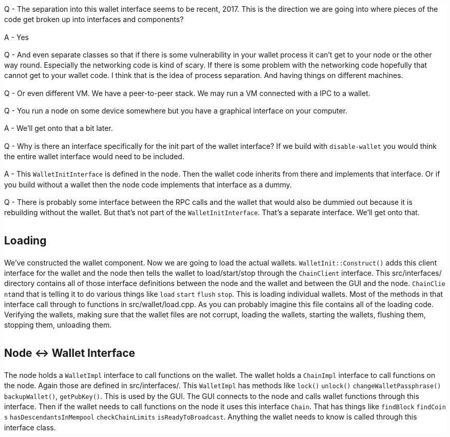 Q - The separation into this wallet interface seems to be recent, 2017.
This is the direction we are going into where pieces of the code get
broken up into interfaces and components?

A - Yes

Q - And even separate classes so that if there is some vulnerability in
your wallet process it can’t get to your node or the other way round.
Especially the networking code is kind of scary. If there is some
problem with the networking code hopefully that cannot get to your
wallet code. I think that is the idea of process separation. And having
things on different machines.

Q - Or even different VM. We have a peer-to-peer stack. We may run a VM
connected with a IPC to a wallet.

Q - You run a node on some device somewhere but you have a graphical
interface on your computer.

A - We’ll get onto that a bit later.

Q - Why is there an interface specifically for the init part of the
wallet interface? If we build with `disable-wallet` you would think the
entire wallet interface would need to be included.

A - This `WalletInitInterface` is defined in the node. Then the wallet
code inherits from there and implements that interface. Or if you build
without a wallet then the node code implements that interface as a
dummy.

Q - There is probably some interface between the RPC calls and the
wallet that would also be dummied out because it is rebuilding without
the wallet. But that’s not part of the `WalletInitInterface`. That’s a
separate interface. We’ll get onto that.

## Loading

We’ve constructed the wallet component. Now we are going to load the
actual wallets. `WalletInit::Construct()` adds this client interface for
the wallet and the node then tells the wallet to load/start/stop through
the `ChainClient` interface. This src/interfaces/ directory contains all
of those interface definitions between the node and the wallet and
between the GUI and the node. `ChainClient`and that is telling it to do
various things like `load` `start` `flush` `stop`. This is loading
individual wallets. Most of the methods in that interface call through
to functions in src/wallet/load.cpp. As you can probably imagine this
file contains all of the loading code. Verifying the wallets, making
sure that the wallet files are not corrupt, loading the wallets,
starting the wallets, flushing them, stopping them, unloading them.

## Node <-> Wallet Interface

The node holds a `WalletImpl` interface to call functions on the wallet.
The wallet holds a `ChainImpl` interface to call functions on the node.
Again those are defined in src/interfaces/. This `WalletImpl` has
methods like `lock()` `unlock()` `changeWalletPassphrase()`
`backupWallet()`, `getPubKey()`. This is used by the GUI. The GUI
connects to the node and calls wallet functions through this interface.
Then if the wallet needs to call functions on the node it uses this
interface `Chain`. That has things like `findBlock` `findCoins`
`hasDescendantsInMempool` `checkChainLimits` `isReadyToBroadcast`.
Anything the wallet needs to know is called through this interface
class.
